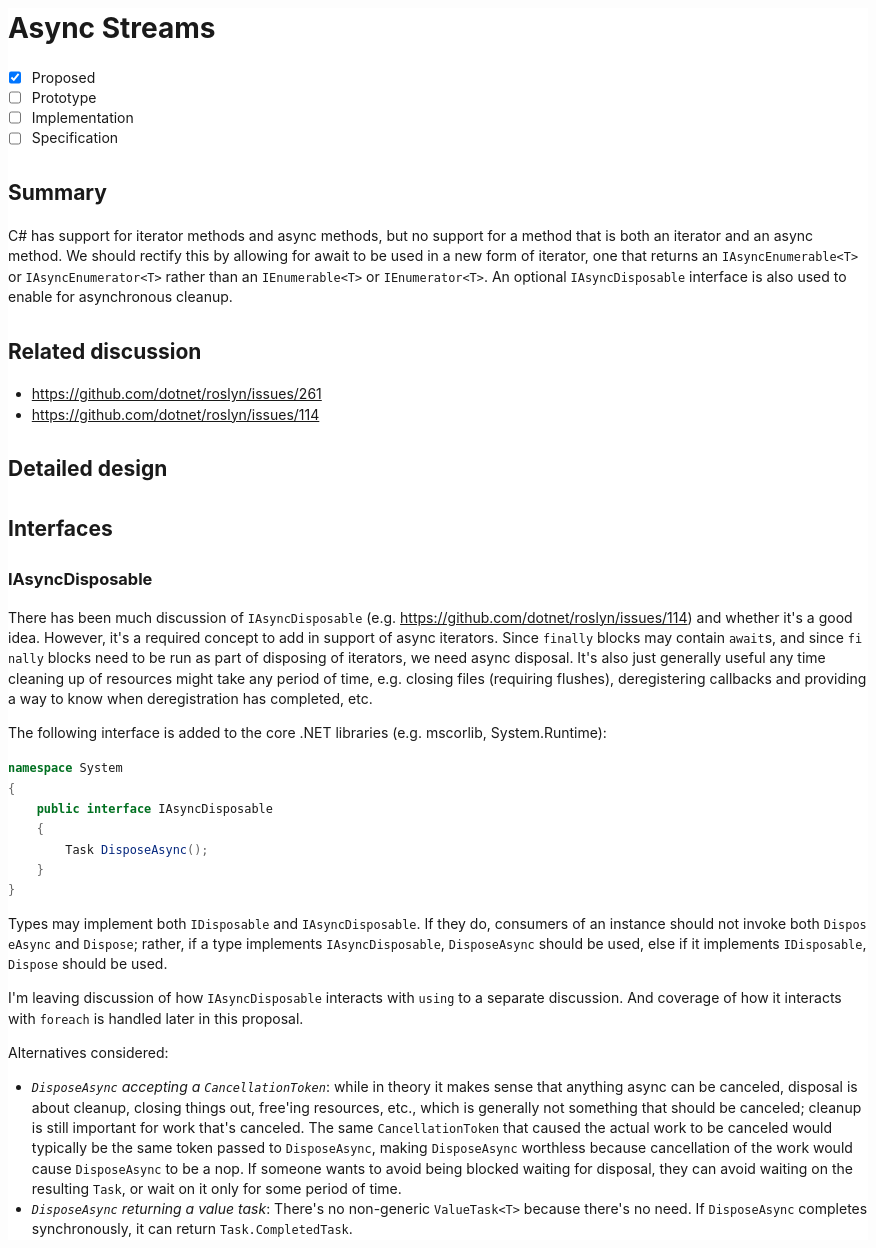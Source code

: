 # Async Streams

* [x] Proposed
* [ ] Prototype
* [ ] Implementation
* [ ] Specification

## Summary
[summary]: #summary

C# has support for iterator methods and async methods, but no support for a method that is both an iterator and an async method.  We should rectify this by allowing for await to be used in a new form of iterator, one that returns an `IAsyncEnumerable<T>` or `IAsyncEnumerator<T>` rather than an `IEnumerable<T>` or `IEnumerator<T>`.  An optional `IAsyncDisposable` interface is also used to enable for asynchronous cleanup.

## Related discussion
- https://github.com/dotnet/roslyn/issues/261
- https://github.com/dotnet/roslyn/issues/114

## Detailed design
[design]: #detailed-design

## Interfaces

### IAsyncDisposable

There has been much discussion of `IAsyncDisposable` (e.g. https://github.com/dotnet/roslyn/issues/114) and whether it's a good idea.  However, it's a required concept to add in support of async iterators.  Since `finally` blocks may contain `await`s, and since `finally` blocks need to be run as part of disposing of iterators, we need async disposal.  It's also just generally useful any time cleaning up of resources might take any period of time, e.g. closing files (requiring flushes), deregistering callbacks and providing a way to know when deregistration has completed, etc.

The following interface is added to the core .NET libraries (e.g. mscorlib, System.Runtime):
```C#
namespace System
{
    public interface IAsyncDisposable
    {
        Task DisposeAsync();
    }
}
```
Types may implement both `IDisposable` and `IAsyncDisposable`.  If they do, consumers of an instance should not invoke both `DisposeAsync` and `Dispose`; rather, if a type implements `IAsyncDisposable`, `DisposeAsync` should be used, else if it implements `IDisposable`, `Dispose` should be used.

I'm leaving discussion of how `IAsyncDisposable` interacts with `using` to a separate discussion.  And coverage of how it interacts with `foreach` is handled later in this proposal.

Alternatives considered:
- _`DisposeAsync` accepting a `CancellationToken`_: while in theory it makes sense that anything async can be canceled, disposal is about cleanup, closing things out, free'ing resources, etc., which is generally not something that should be canceled; cleanup is still important for work that's canceled.  The same `CancellationToken` that caused the actual work to be canceled would typically be the same token passed to `DisposeAsync`, making `DisposeAsync` worthless because cancellation of the work would cause `DisposeAsync` to be a nop.  If someone wants to avoid being blocked waiting for disposal, they can avoid waiting on the resulting `Task`, or wait on it only for some period of time.
- _`DisposeAsync` returning a value task_: There's no non-generic `ValueTask<T>` because there's no need.  If `DisposeAsync` completes synchronously, it can return `Task.CompletedTask`.